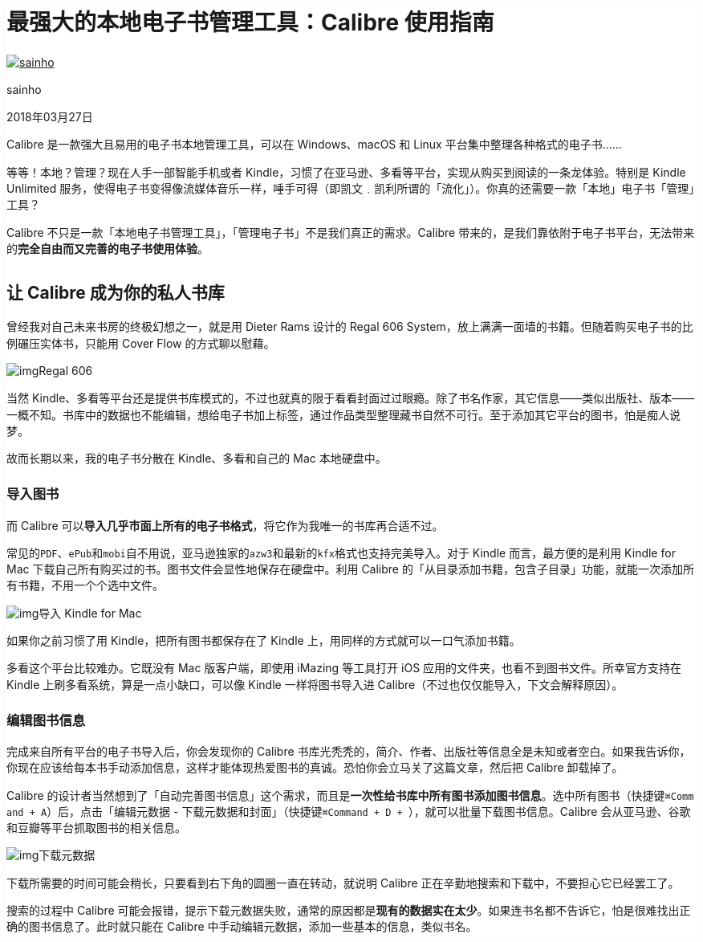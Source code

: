 # 最强大的本地电子书管理工具：Calibre 使用指南

[![sainho](https://cdn.sspai.com/avatar/77b6cbf8b5390138870c9f406ada5dc9.jpg?imageMogr2/auto-orient/quality/95/thumbnail/!64x64r/gravity/Center/crop/64x64/interlace/1)](https://sspai.com/u/zimpo3jv/updates)

sainho

2018年03月27日

Calibre 是一款强大且易用的电子书本地管理工具，可以在 Windows、macOS 和 Linux 平台集中整理各种格式的电子书……

等等！本地？管理？现在人手一部智能手机或者 Kindle，习惯了在亚马逊、多看等平台，实现从购买到阅读的一条龙体验。特别是 Kindle Unlimited 服务，使得电子书变得像流媒体音乐一样，唾手可得（即凯文﹒凯利所谓的「流化」）。你真的还需要一款「本地」电子书「管理」工具？

Calibre 不只是一款「本地电子书管理工具」，「管理电子书」不是我们真正的需求。Calibre 带来的，是我们靠依附于电子书平台，无法带来的**完全自由而又完善的电子书使用体验**。

## 让 Calibre 成为你的私人书库

曾经我对自己未来书房的终极幻想之一，就是用 Dieter Rams 设计的 Regal 606 System，放上满满一面墙的书籍。但随着购买电子书的比例碾压实体书，只能用 Cover Flow 的方式聊以慰藉。

![img](https://cdn.sspai.com/2018/03/27/303ce39f4c740b5a766ff70d46570435.jpg?imageView2/2/w/1120/q/90/interlace/1/ignore-error/1)Regal 606

当然 Kindle、多看等平台还是提供书库模式的，不过也就真的限于看看封面过过眼瘾。除了书名作家，其它信息——类似出版社、版本——一概不知。书库中的数据也不能编辑，想给电子书加上标签，通过作品类型整理藏书自然不可行。至于添加其它平台的图书，怕是痴人说梦。

故而长期以来，我的电子书分散在 Kindle、多看和自己的 Mac 本地硬盘中。

### 导入图书

而 Calibre 可以**导入几乎市面上所有的电子书格式**，将它作为我唯一的书库再合适不过。

常见的`PDF`、`ePub`和`mobi`自不用说，亚马逊独家的`azw3`和最新的`kfx`格式也支持完美导入。对于 Kindle 而言，最方便的是利用 Kindle for Mac 下载自己所有购买过的书。图书文件会显性地保存在硬盘中。利用 Calibre 的「从目录添加书籍，包含子目录」功能，就能一次添加所有书籍，不用一个个选中文件。

![img](https://cdn.sspai.com/2018/03/27/a171b2e65d78b0aa5071d999428a5e5a.gif)导入 Kindle for Mac

如果你之前习惯了用 Kindle，把所有图书都保存在了 Kindle 上，用同样的方式就可以一口气添加书籍。

多看这个平台比较难办。它既没有 Mac 版客户端，即使用 iMazing 等工具打开 iOS 应用的文件夹，也看不到图书文件。所幸官方支持在 Kindle 上刷多看系统，算是一点小缺口，可以像 Kindle 一样将图书导入进 Calibre（不过也仅仅能导入，下文会解释原因）。

### 编辑图书信息

完成来自所有平台的电子书导入后，你会发现你的 Calibre 书库光秃秃的，简介、作者、出版社等信息全是未知或者空白。如果我告诉你，你现在应该给每本书手动添加信息，这样才能体现热爱图书的真诚。恐怕你会立马关了这篇文章，然后把 Calibre 卸载掉了。

Calibre 的设计者当然想到了「自动完善图书信息」这个需求，而且是**一次性给书库中所有图书添加图书信息**。选中所有图书（快捷键`⌘Command + A`）后，点击「编辑元数据 - 下载元数据和封面」（快捷键`⌘Command + D + `），就可以批量下载图书信息。Calibre 会从亚马逊、谷歌和豆瓣等平台抓取图书的相关信息。

![img](https://cdn.sspai.com/2018/03/27/bdcc6a37c647eed2e682cc009acfa350.gif)下载元数据

下载所需要的时间可能会稍长，只要看到右下角的圆圈一直在转动，就说明 Calibre 正在辛勤地搜索和下载中，不要担心它已经罢工了。

搜索的过程中 Calibre 可能会报错，提示下载元数据失败，通常的原因都是**现有的数据实在太少**。如果连书名都不告诉它，怕是很难找出正确的图书信息了。此时就只能在 Calibre 中手动编辑元数据，添加一些基本的信息，类似书名。
